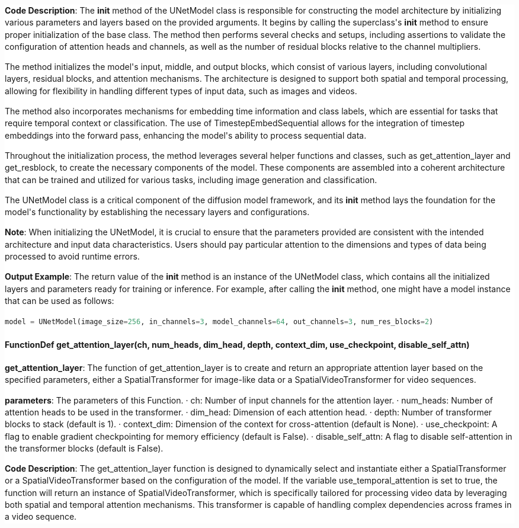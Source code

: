 **Code Description**: The __init__ method of the UNetModel class is responsible for constructing the model architecture by initializing various parameters and layers based on the provided arguments. It begins by calling the superclass's __init__ method to ensure proper initialization of the base class. The method then performs several checks and setups, including assertions to validate the configuration of attention heads and channels, as well as the number of residual blocks relative to the channel multipliers.

The method initializes the model's input, middle, and output blocks, which consist of various layers, including convolutional layers, residual blocks, and attention mechanisms. The architecture is designed to support both spatial and temporal processing, allowing for flexibility in handling different types of input data, such as images and videos.

The method also incorporates mechanisms for embedding time information and class labels, which are essential for tasks that require temporal context or classification. The use of TimestepEmbedSequential allows for the integration of timestep embeddings into the forward pass, enhancing the model's ability to process sequential data.

Throughout the initialization process, the method leverages several helper functions and classes, such as get_attention_layer and get_resblock, to create the necessary components of the model. These components are assembled into a coherent architecture that can be trained and utilized for various tasks, including image generation and classification.

The UNetModel class is a critical component of the diffusion model framework, and its __init__ method lays the foundation for the model's functionality by establishing the necessary layers and configurations.

**Note**: When initializing the UNetModel, it is crucial to ensure that the parameters provided are consistent with the intended architecture and input data characteristics. Users should pay particular attention to the dimensions and types of data being processed to avoid runtime errors.

**Output Example**: The return value of the __init__ method is an instance of the UNetModel class, which contains all the initialized layers and parameters ready for training or inference. For example, after calling the __init__ method, one might have a model instance that can be used as follows:
```python
model = UNetModel(image_size=256, in_channels=3, model_channels=64, out_channels=3, num_res_blocks=2)
```
#### FunctionDef get_attention_layer(ch, num_heads, dim_head, depth, context_dim, use_checkpoint, disable_self_attn)
**get_attention_layer**: The function of get_attention_layer is to create and return an appropriate attention layer based on the specified parameters, either a SpatialTransformer for image-like data or a SpatialVideoTransformer for video sequences.

**parameters**: The parameters of this Function.
· ch: Number of input channels for the attention layer.
· num_heads: Number of attention heads to be used in the transformer.
· dim_head: Dimension of each attention head.
· depth: Number of transformer blocks to stack (default is 1).
· context_dim: Dimension of the context for cross-attention (default is None).
· use_checkpoint: A flag to enable gradient checkpointing for memory efficiency (default is False).
· disable_self_attn: A flag to disable self-attention in the transformer blocks (default is False).

**Code Description**: The get_attention_layer function is designed to dynamically select and instantiate either a SpatialTransformer or a SpatialVideoTransformer based on the configuration of the model. If the variable use_temporal_attention is set to true, the function will return an instance of SpatialVideoTransformer, which is specifically tailored for processing video data by leveraging both spatial and temporal attention mechanisms. This transformer is capable of handling complex dependencies across frames in a video sequence.
